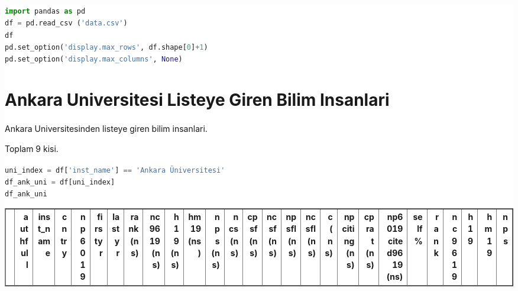 ```python
import pandas as pd
df = pd.read_csv ('data.csv')
df
pd.set_option('display.max_rows', df.shape[0]+1)
pd.set_option('display.max_columns', None)
```

# Ankara Universitesi Listeye Giren Bilim Insanlari

Ankara Universitesinden listeye giren bilim insanlari.

Toplam 9 kisi. 


```python
uni_index = df['inst_name'] == 'Ankara Üniversitesi'
df_ank_uni = df[uni_index]
df_ank_uni
```




<div>
<style scoped>
    .dataframe tbody tr th:only-of-type {
        vertical-align: middle;
    }

    .dataframe tbody tr th {
        vertical-align: top;
    }

    .dataframe thead th {
        text-align: right;
    }
</style>
<table border="1" class="dataframe">
  <thead>
    <tr style="text-align: right;">
      <th></th>
      <th>authfull</th>
      <th>inst_name</th>
      <th>cntry</th>
      <th>np6019</th>
      <th>firstyr</th>
      <th>lastyr</th>
      <th>rank (ns)</th>
      <th>nc9619 (ns)</th>
      <th>h19 (ns)</th>
      <th>hm19 (ns)</th>
      <th>nps (ns)</th>
      <th>ncs (ns)</th>
      <th>cpsf (ns)</th>
      <th>ncsf (ns)</th>
      <th>npsfl (ns)</th>
      <th>ncsfl (ns)</th>
      <th>c (ns)</th>
      <th>npciting (ns)</th>
      <th>cprat (ns)</th>
      <th>np6019 cited9619 (ns)</th>
      <th>self%</th>
      <th>rank</th>
      <th>nc9619</th>
      <th>h19</th>
      <th>hm19</th>
      <th>nps</th>